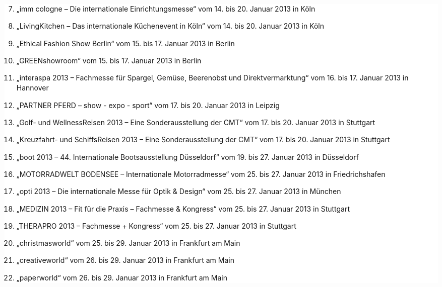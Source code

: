 
7.  „imm cologne – Die internationale Einrichtungsmesse“
    vom 14. bis 20. Januar 2013 in Köln


8.  „LivingKitchen – Das internationale Küchenevent in Köln“
    vom 14. bis 20. Januar 2013 in Köln


9.  „Ethical Fashion Show Berlin“
    vom 15. bis 17. Januar 2013 in Berlin


10. „GREENshowroom“
    vom 15. bis 17. Januar 2013 in Berlin


11. „interaspa 2013 – Fachmesse für Spargel, Gemüse, Beerenobst und
    Direktvermarktung“
    vom 16. bis 17. Januar 2013 in Hannover


12. „PARTNER PFERD – show - expo - sport“
    vom 17. bis 20. Januar 2013 in Leipzig


13. „Golf- und WellnessReisen 2013 – Eine Sonderausstellung der CMT“
    vom 17. bis 20. Januar 2013 in Stuttgart


14. „Kreuzfahrt- und SchiffsReisen 2013 – Eine Sonderausstellung der CMT“
    vom 17. bis 20. Januar 2013 in Stuttgart


15. „boot 2013 – 44. Internationale Bootsausstellung Düsseldorf“
    vom 19. bis 27. Januar 2013 in Düsseldorf


16. „MOTORRADWELT BODENSEE – Internationale Motorradmesse“
    vom 25. bis 27. Januar 2013 in Friedrichshafen


17. „opti 2013 – Die internationale Messe für Optik & Design“
    vom 25. bis 27. Januar 2013 in München


18. „MEDIZIN 2013 – Fit für die Praxis – Fachmesse & Kongress“
    vom 25. bis 27. Januar 2013 in Stuttgart


19. „THERAPRO 2013 – Fachmesse + Kongress“
    vom 25. bis 27. Januar 2013 in Stuttgart


20. „christmasworld“
    vom 25. bis 29. Januar 2013 in Frankfurt am Main


21. „creativeworld“
    vom 26. bis 29. Januar 2013 in Frankfurt am Main


22. „paperworld“
    vom 26. bis 29. Januar 2013 in Frankfurt am Main
